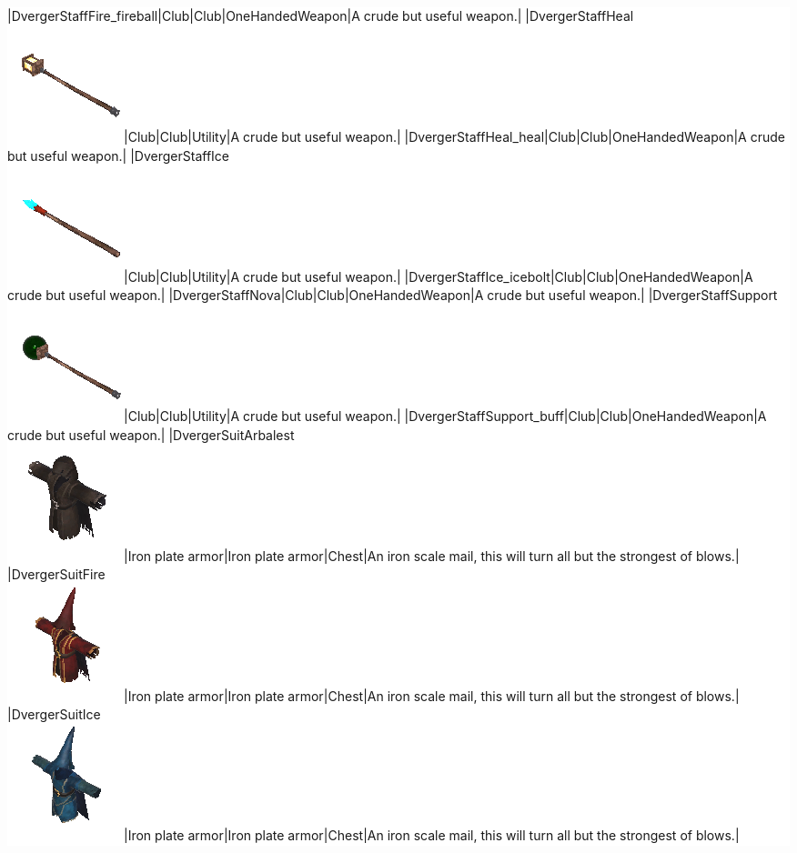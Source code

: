 |DvergerStaffFire_fireball|Club|Club|OneHandedWeapon|A crude but useful weapon.|
|DvergerStaffHeal<br><img src="../../images/items/DvergerStaffHeal.png">|Club|Club|Utility|A crude but useful weapon.|
|DvergerStaffHeal_heal|Club|Club|OneHandedWeapon|A crude but useful weapon.|
|DvergerStaffIce<br><img src="../../images/items/DvergerStaffIce.png">|Club|Club|Utility|A crude but useful weapon.|
|DvergerStaffIce_icebolt|Club|Club|OneHandedWeapon|A crude but useful weapon.|
|DvergerStaffNova|Club|Club|OneHandedWeapon|A crude but useful weapon.|
|DvergerStaffSupport<br><img src="../../images/items/DvergerStaffSupport.png">|Club|Club|Utility|A crude but useful weapon.|
|DvergerStaffSupport_buff|Club|Club|OneHandedWeapon|A crude but useful weapon.|
|DvergerSuitArbalest<br><img src="../../images/items/DvergerSuitArbalest.png">|Iron plate armor|Iron plate armor|Chest|An iron scale mail, this will turn all but the strongest of blows.|
|DvergerSuitFire<br><img src="../../images/items/DvergerSuitFire.png">|Iron plate armor|Iron plate armor|Chest|An iron scale mail, this will turn all but the strongest of blows.|
|DvergerSuitIce<br><img src="../../images/items/DvergerSuitIce.png">|Iron plate armor|Iron plate armor|Chest|An iron scale mail, this will turn all but the strongest of blows.|